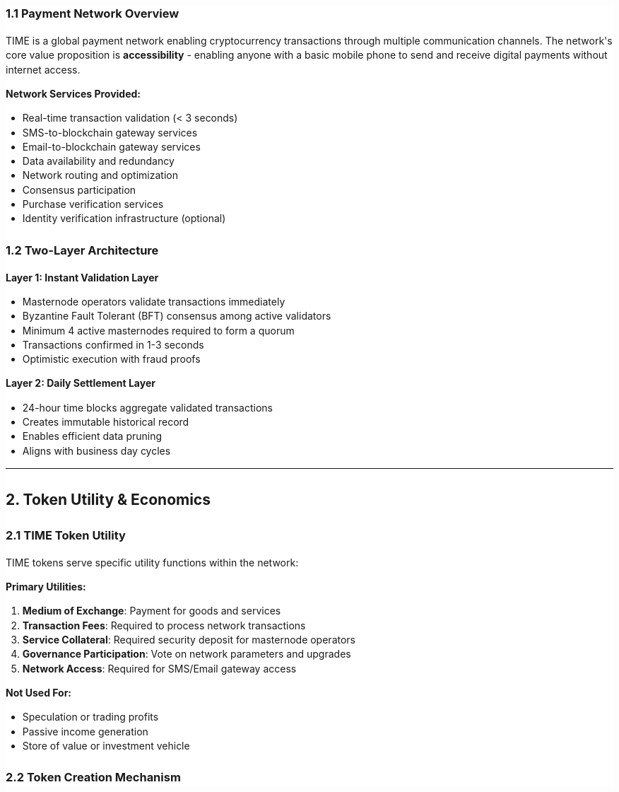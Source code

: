 ### 1.1 Payment Network Overview

TIME is a global payment network enabling cryptocurrency transactions through multiple communication channels. The network's core value proposition is **accessibility** - enabling anyone with a basic mobile phone to send and receive digital payments without internet access.

**Network Services Provided:**
- Real-time transaction validation (< 3 seconds)
- SMS-to-blockchain gateway services
- Email-to-blockchain gateway services  
- Data availability and redundancy
- Network routing and optimization
- Consensus participation
- Purchase verification services
- Identity verification infrastructure (optional)

### 1.2 Two-Layer Architecture

**Layer 1: Instant Validation Layer**
- Masternode operators validate transactions immediately
- Byzantine Fault Tolerant (BFT) consensus among active validators
- Minimum 4 active masternodes required to form a quorum
- Transactions confirmed in 1-3 seconds
- Optimistic execution with fraud proofs

**Layer 2: Daily Settlement Layer**
- 24-hour time blocks aggregate validated transactions
- Creates immutable historical record
- Enables efficient data pruning
- Aligns with business day cycles

---

## 2. Token Utility & Economics

### 2.1 TIME Token Utility

TIME tokens serve specific utility functions within the network:

**Primary Utilities:**
1. **Medium of Exchange**: Payment for goods and services
2. **Transaction Fees**: Required to process network transactions
3. **Service Collateral**: Required security deposit for masternode operators
4. **Governance Participation**: Vote on network parameters and upgrades
5. **Network Access**: Required for SMS/Email gateway access

**Not Used For:**
- Speculation or trading profits
- Passive income generation
- Store of value or investment vehicle

### 2.2 Token Creation Mechanism
